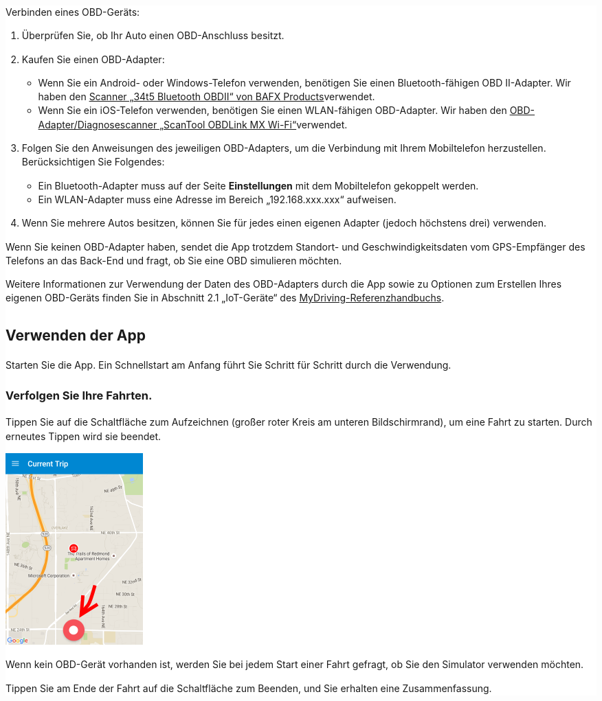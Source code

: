 Verbinden eines OBD-Geräts:

1. Überprüfen Sie, ob Ihr Auto einen OBD-Anschluss besitzt.
2. Kaufen Sie einen OBD-Adapter:
   
   * Wenn Sie ein Android- oder Windows-Telefon verwenden, benötigen Sie einen Bluetooth-fähigen OBD II-Adapter. Wir haben den [Scanner „34t5 Bluetooth OBDII“ von BAFX Products]verwendet.
   * Wenn Sie ein iOS-Telefon verwenden, benötigen Sie einen WLAN-fähigen OBD-Adapter. Wir haben den [OBD-Adapter/Diagnosescanner „ScanTool OBDLink MX Wi-Fi“]verwendet.
3. Folgen Sie den Anweisungen des jeweiligen OBD-Adapters, um die Verbindung mit Ihrem Mobiltelefon herzustellen. Berücksichtigen Sie Folgendes:
   
   * Ein Bluetooth-Adapter muss auf der Seite **Einstellungen** mit dem Mobiltelefon gekoppelt werden.
   * Ein WLAN-Adapter muss eine Adresse im Bereich „192.168.xxx.xxx“ aufweisen.
4. Wenn Sie mehrere Autos besitzen, können Sie für jedes einen eigenen Adapter (jedoch höchstens drei) verwenden.

Wenn Sie keinen OBD-Adapter haben, sendet die App trotzdem Standort- und Geschwindigkeitsdaten vom GPS-Empfänger des Telefons an das Back-End und fragt, ob Sie eine OBD simulieren möchten.

Weitere Informationen zur Verwendung der Daten des OBD-Adapters durch die App sowie zu Optionen zum Erstellen Ihres eigenen OBD-Geräts finden Sie in Abschnitt 2.1 „IoT-Geräte“ des [MyDriving-Referenzhandbuchs](http://aka.ms/mydrivingdocs).

## <a name="use-the-app"></a>Verwenden der App
Starten Sie die App. Ein Schnellstart am Anfang führt Sie Schritt für Schritt durch die Verwendung.

### <a name="track-your-trips"></a>Verfolgen Sie Ihre Fahrten.
Tippen Sie auf die Schaltfläche zum Aufzeichnen (großer roter Kreis am unteren Bildschirmrand), um eine Fahrt zu starten. Durch erneutes Tippen wird sie beendet.

![Abbildung der Aufzeichnungsschaltfläche für die Nachverfolgung der Fahrt](./media/iot-solution-get-started/image2.png)

Wenn kein OBD-Gerät vorhanden ist, werden Sie bei jedem Start einer Fahrt gefragt, ob Sie den Simulator verwenden möchten.

Tippen Sie am Ende der Fahrt auf die Schaltfläche zum Beenden, und Sie erhalten eine Zusammenfassung.


[von GitHub]: https://github.com/Azure-Samples/MyDriving
[Verwenden Sie Xamarin]: https://developer.xamarin.com/guides/ios/getting_started/installation/
[Scanner „34t5 Bluetooth OBDII“ von BAFX Products]: http://www.amazon.com/gp/product/B005NLQAHS
[OBD-Adapter/Diagnosescanner „ScanTool OBDLink MX Wi-Fi“]: http://www.amazon.com/gp/product/B00OCYXTYY/ref=s9_simh_gw_g263_i1_r?pf_rd_m=ATVPDKIKX0DER&pf_rd_s=desktop-2&pf_rd_r=1MWRMKXK4KK9VYMJ44MP
[HockeyApp-Portal]: https://rink.hockeyapp.org
[Problem bei GitHub]: https://github.com/Azure-Samples/MyDriving/issues